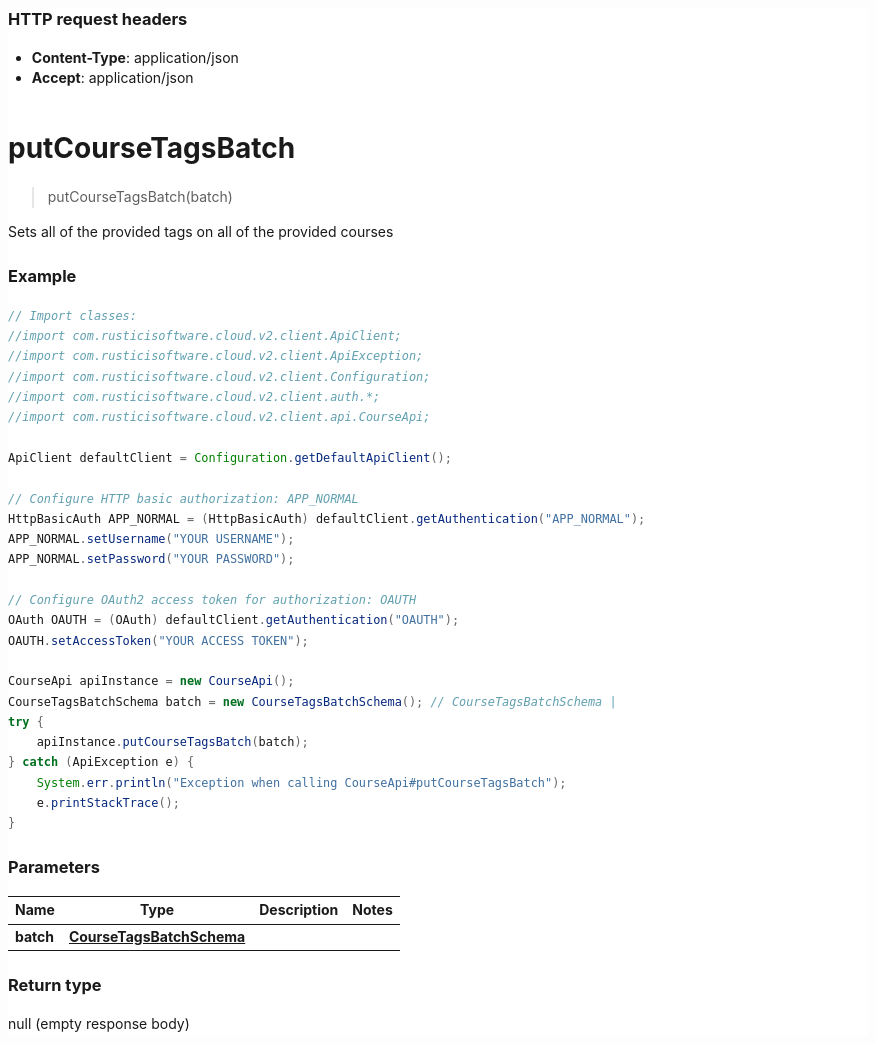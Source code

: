 ### HTTP request headers

 - **Content-Type**: application/json
 - **Accept**: application/json

<a name="putCourseTagsBatch"></a>
# **putCourseTagsBatch**
> putCourseTagsBatch(batch)

Sets all of the provided tags on all of the provided courses

### Example
```java
// Import classes:
//import com.rusticisoftware.cloud.v2.client.ApiClient;
//import com.rusticisoftware.cloud.v2.client.ApiException;
//import com.rusticisoftware.cloud.v2.client.Configuration;
//import com.rusticisoftware.cloud.v2.client.auth.*;
//import com.rusticisoftware.cloud.v2.client.api.CourseApi;

ApiClient defaultClient = Configuration.getDefaultApiClient();

// Configure HTTP basic authorization: APP_NORMAL
HttpBasicAuth APP_NORMAL = (HttpBasicAuth) defaultClient.getAuthentication("APP_NORMAL");
APP_NORMAL.setUsername("YOUR USERNAME");
APP_NORMAL.setPassword("YOUR PASSWORD");

// Configure OAuth2 access token for authorization: OAUTH
OAuth OAUTH = (OAuth) defaultClient.getAuthentication("OAUTH");
OAUTH.setAccessToken("YOUR ACCESS TOKEN");

CourseApi apiInstance = new CourseApi();
CourseTagsBatchSchema batch = new CourseTagsBatchSchema(); // CourseTagsBatchSchema | 
try {
    apiInstance.putCourseTagsBatch(batch);
} catch (ApiException e) {
    System.err.println("Exception when calling CourseApi#putCourseTagsBatch");
    e.printStackTrace();
}
```

### Parameters

Name | Type | Description  | Notes
------------- | ------------- | ------------- | -------------
 **batch** | [**CourseTagsBatchSchema**](CourseTagsBatchSchema.md)|  |

### Return type

null (empty response body)

